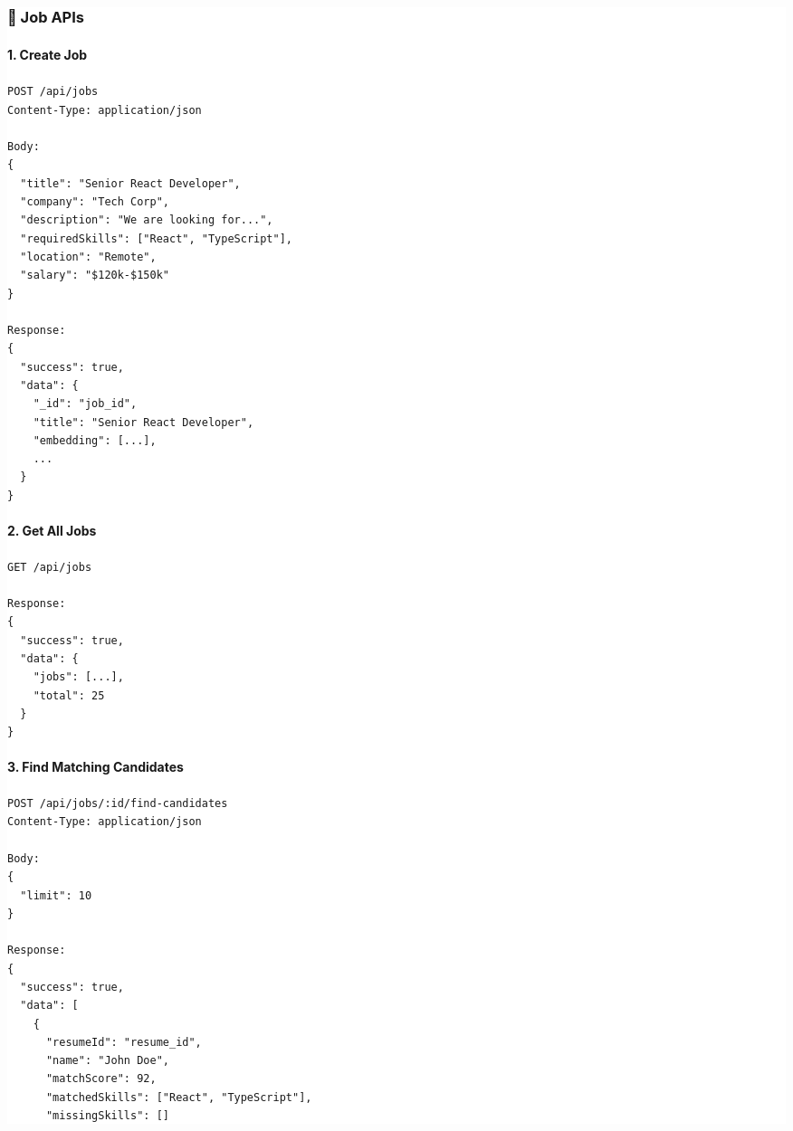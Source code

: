 
### 💼 Job APIs

#### 1. Create Job
```http
POST /api/jobs
Content-Type: application/json

Body:
{
  "title": "Senior React Developer",
  "company": "Tech Corp",
  "description": "We are looking for...",
  "requiredSkills": ["React", "TypeScript"],
  "location": "Remote",
  "salary": "$120k-$150k"
}

Response:
{
  "success": true,
  "data": {
    "_id": "job_id",
    "title": "Senior React Developer",
    "embedding": [...],
    ...
  }
}
```

#### 2. Get All Jobs
```http
GET /api/jobs

Response:
{
  "success": true,
  "data": {
    "jobs": [...],
    "total": 25
  }
}
```

#### 3. Find Matching Candidates
```http
POST /api/jobs/:id/find-candidates
Content-Type: application/json

Body:
{
  "limit": 10
}

Response:
{
  "success": true,
  "data": [
    {
      "resumeId": "resume_id",
      "name": "John Doe",
      "matchScore": 92,
      "matchedSkills": ["React", "TypeScript"],
      "missingSkills": []
```
